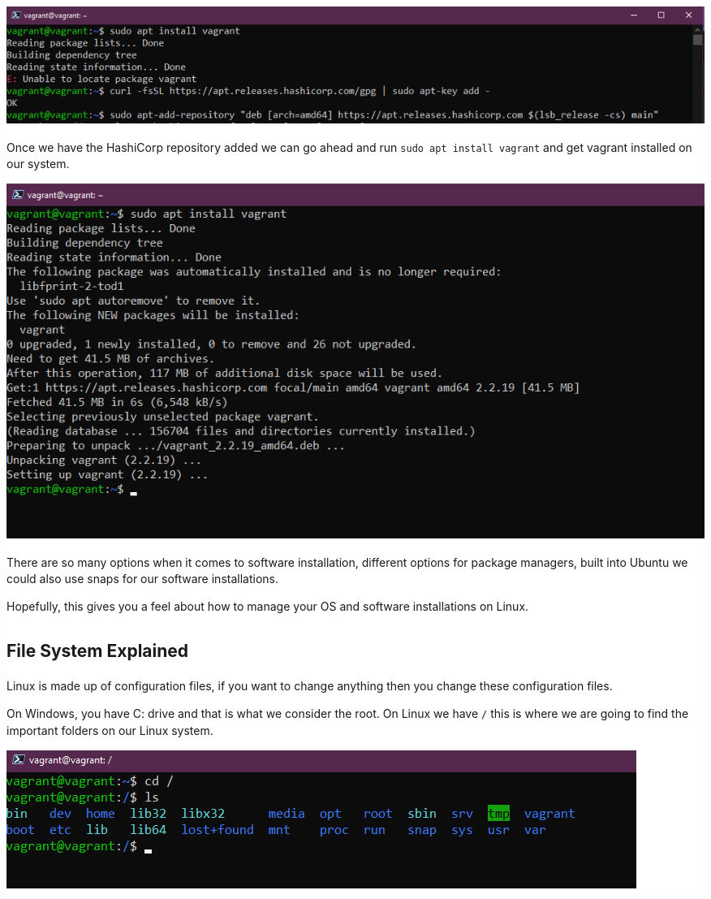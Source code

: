 ![](Images/Day16_Linux6.png)

Once we have the HashiCorp repository added we can go ahead and run `sudo apt install vagrant` and get vagrant installed on our system.

![](Images/Day16_Linux7.png)

There are so many options when it comes to software installation, different options for package managers, built into Ubuntu we could also use snaps for our software installations.

Hopefully, this gives you a feel about how to manage your OS and software installations on Linux.

## File System Explained

Linux is made up of configuration files, if you want to change anything then you change these configuration files.

On Windows, you have C: drive and that is what we consider the root. On Linux we have `/` this is where we are going to find the important folders on our Linux system.

![](Images/Day16_Linux8.png)
